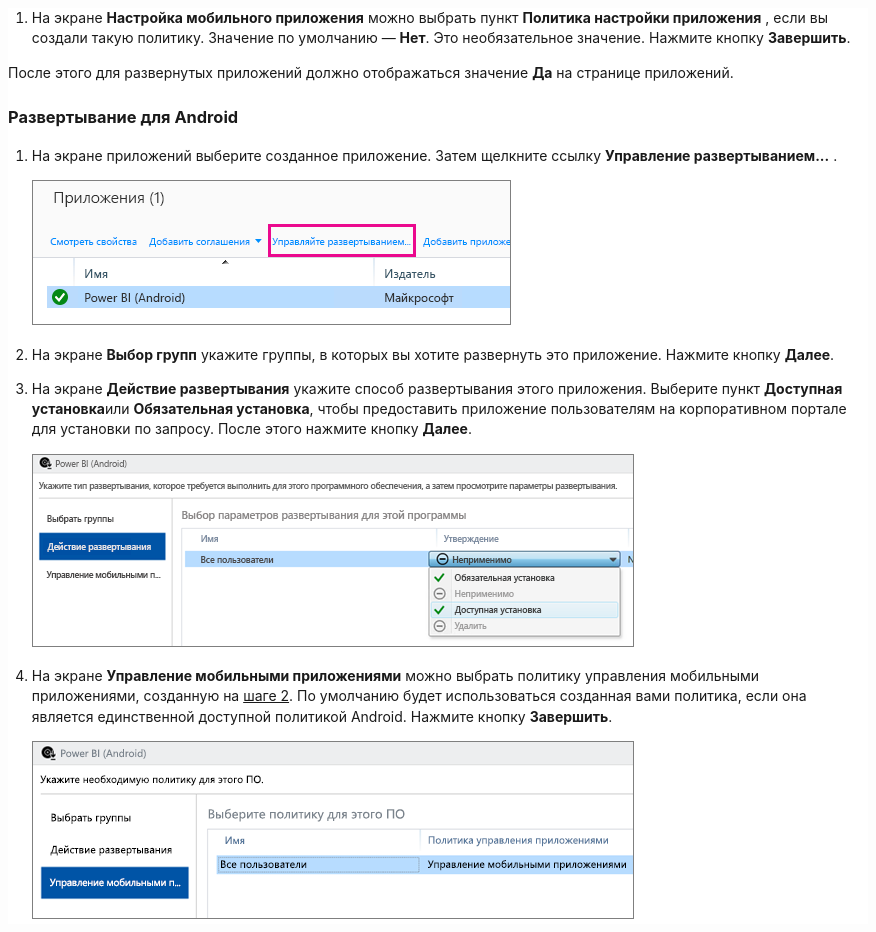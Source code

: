 1. На экране **Настройка мобильного приложения** можно выбрать пункт **Политика настройки приложения** , если вы создали такую политику. Значение по умолчанию — **Нет**. Это необязательное значение. Нажмите кнопку **Завершить**.

После этого для развернутых приложений должно отображаться значение **Да** на странице приложений.

### <a name="deploy-for-android"></a>Развертывание для Android

1. На экране приложений выберите созданное приложение. Затем щелкните ссылку **Управление развертыванием...** .

    ![Управление развертыванием](media/service-admin-mobile-intune/intune-deploy-android1.png)
1. На экране **Выбор групп** укажите группы, в которых вы хотите развернуть это приложение. Нажмите кнопку **Далее**.

1. На экране **Действие развертывания** укажите способ развертывания этого приложения. Выберите пункт **Доступная установка**или **Обязательная установка**, чтобы предоставить приложение пользователям на корпоративном портале для установки по запросу. После этого нажмите кнопку **Далее**.

    ![Действие развертывания](media/service-admin-mobile-intune/intune-deploy-android2.png)

1. На экране **Управление мобильными приложениями** можно выбрать политику управления мобильными приложениями, созданную на [шаге 2](#step-2-create-a-mobile-application-management-policy). По умолчанию будет использоваться созданная вами политика, если она является единственной доступной политикой Android. Нажмите кнопку **Завершить**.

    ![Управление мобильными приложениями](media/service-admin-mobile-intune/intune-deploy-android3.png)
